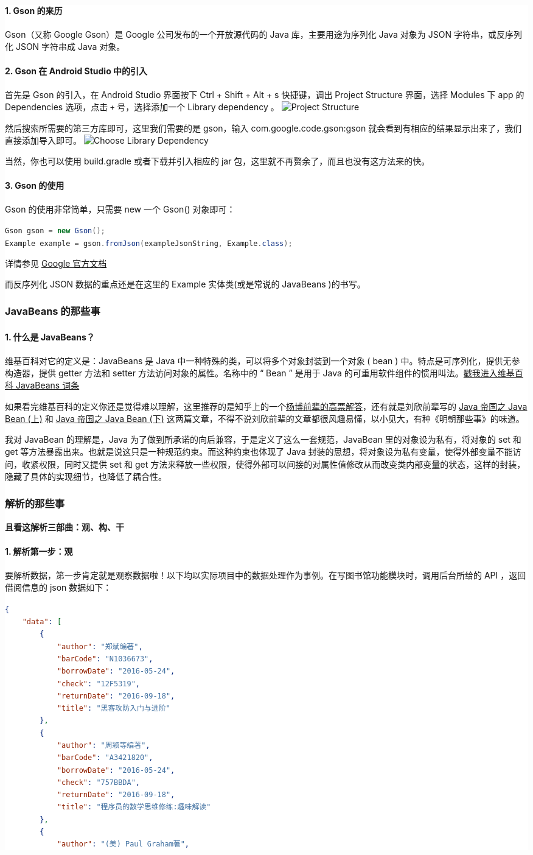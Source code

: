 #### 1. Gson 的来历
Gson（又称 Google Gson）是 Google 公司发布的一个开放源代码的 Java 库，主要用途为序列化 Java 对象为 JSON 字符串，或反序列化 JSON 字符串成 Java 对象。

#### 2. Gson 在 Android Studio 中的引入
首先是 Gson 的引入，在 Android Studio 界面按下 Ctrl + Shift + Alt + s 快捷键，调出 Project Structure 界面，选择 Modules 下 app 的 Dependencies 选项，点击 `+` 号，选择添加一个 Library dependency 。
![Project Structure](http://7xtt0k.com1.z0.glb.clouddn.com/weeklyBlog/NO.3/Project-Structure-screen-shot.png)

然后搜索所需要的第三方库即可，这里我们需要的是 gson，输入 com.google.code.gson:gson 就会看到有相应的结果显示出来了，我们直接添加导入即可。
![Choose Library Dependency](http://7xtt0k.com1.z0.glb.clouddn.com/weeklyBlog/NO.3/Choose-Library-Dependency-screen-shot.png)

当然，你也可以使用 build.gradle 或者下载并引入相应的 jar 包，这里就不再赘余了，而且也没有这方法来的快。

#### 3. Gson 的使用
Gson 的使用非常简单，只需要 new 一个 Gson() 对象即可：
``` java
Gson gson = new Gson();
Example example = gson.fromJson(exampleJsonString, Example.class);
```
详情参见 [Google 官方文档](https://github.com/google/gson/blob/master/UserGuide.md)

而反序列化 JSON 数据的重点还是在这里的 Example 实体类(或是常说的 JavaBeans )的书写。

### JavaBeans 的那些事

#### 1. 什么是 JavaBeans？
维基百科对它的定义是：JavaBeans 是 Java 中一种特殊的类，可以将多个对象封装到一个对象 ( bean ) 中。特点是可序列化，提供无参构造器，提供 getter 方法和 setter 方法访问对象的属性。名称中的 “ Bean ” 是用于 Java 的可重用软件组件的惯用叫法。[戳我进入维基百科 JavaBeans 词条](https://zh.wikipedia.org/wiki/JavaBeans)

如果看完维基百科的定义你还是觉得难以理解，这里推荐的是知乎上的一个[杨博前辈的高票解答](https://www.zhihu.com/question/19773379)，还有就是刘欣前辈写的 [Java 帝国之 Java Bean (上)]() 和 [Java 帝国之 Java Bean (下)]() 这两篇文章，不得不说刘欣前辈的文章都很风趣易懂，以小见大，有种《明朝那些事》的味道。

我对 JavaBean 的理解是，Java 为了做到所承诺的向后兼容，于是定义了这么一套规范，JavaBean 里的对象设为私有，将对象的 set 和 get 等方法暴露出来。也就是说这只是一种规范约束。而这种约束也体现了 Java 封装的思想，将对象设为私有变量，使得外部变量不能访问，收紧权限，同时又提供 set 和 get 方法来释放一些权限，使得外部可以间接的对属性值修改从而改变类内部变量的状态，这样的封装，隐藏了具体的实现细节，也降低了耦合性。

### 解析的那些事

**且看这解析三部曲：观、构、干**

#### 1. 解析第一步：观
要解析数据，第一步肯定就是观察数据啦！以下均以实际项目中的数据处理作为事例。在写图书馆功能模块时，调用后台所给的 API ，返回借阅信息的 json 数据如下：
``` json
{
    "data": [
        {
            "author": "郑斌编著",
            "barCode": "N1036673",
            "borrowDate": "2016-05-24",
            "check": "12F5319",
            "returnDate": "2016-09-18",
            "title": "黑客攻防入门与进阶"
        },
        {
            "author": "周颖等编著",
            "barCode": "A3421820",
            "borrowDate": "2016-05-24",
            "check": "757BBDA",
            "returnDate": "2016-09-18",
            "title": "程序员的数学思维修练:趣味解读"
        },
        {
            "author": "(美) Paul Graham著",
```